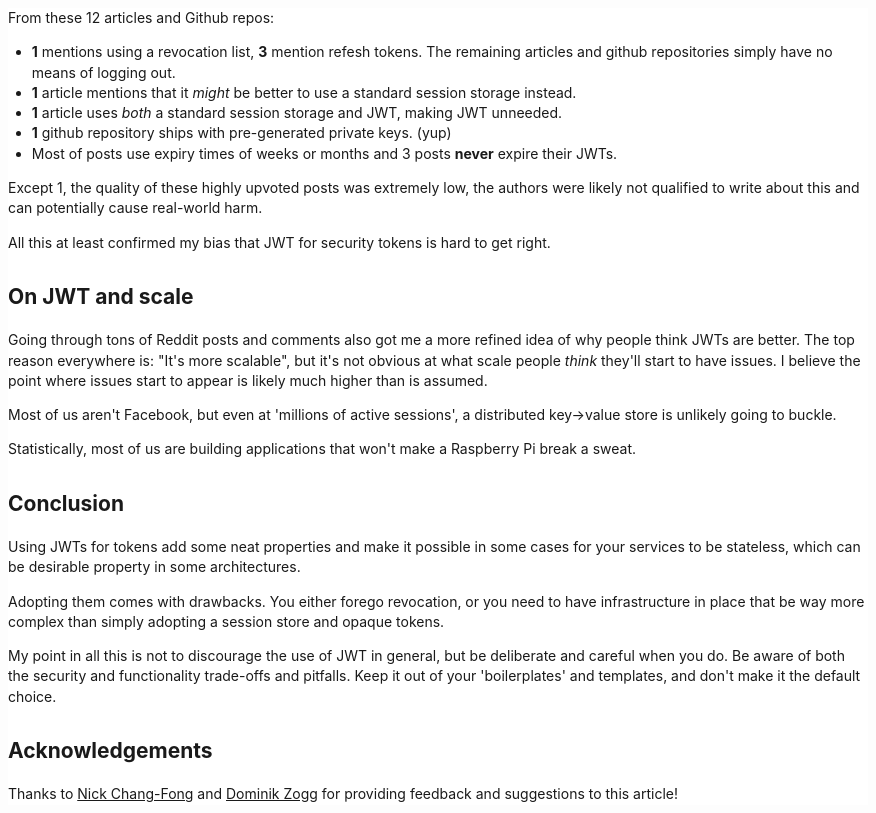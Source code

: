 From these 12 articles and Github repos:

* **1** mentions using a revocation list, **3** mention refesh tokens.
  The remaining articles and github repositories simply have no means of
  logging out.
* **1** article mentions that it _might_ be better to use a standard session
  storage instead.
* **1** article uses _both_ a standard session storage and JWT, making JWT
  unneeded.
* **1** github repository ships with pre-generated private keys. (yup)
* Most of posts use expiry times of weeks or months and 3 posts **never**
  expire their JWTs.

Except 1, the quality of these highly upvoted posts was extremely low, the
authors were likely not qualified to write about this and can potentially
cause real-world harm.

All this at least confirmed my bias that JWT for security tokens is hard to
get right.

On JWT and scale
----------------

Going through tons of Reddit posts and comments also got me a more refined
idea of why people think JWTs are better. The top reason everywhere is:
"It's more scalable", but it's not obvious at what scale people *think*
they'll start to have issues. I believe the point where issues start to
appear is likely much higher than is assumed.

Most of us aren't Facebook, but even at 'millions of active sessions', a
distributed key->value store is unlikely going to buckle.

Statistically, most of us are building applications that won't make a
Raspberry Pi break a sweat.


Conclusion
----------

Using JWTs for tokens add some neat properties and make it possible in some
cases for your services to be stateless, which can be desirable property in
some architectures.

Adopting them comes with drawbacks. You either forego revocation, or you
need to have infrastructure in place that be way more complex
than simply adopting a session store and opaque tokens.

My point in all this is not to discourage the use of JWT in general, but
be deliberate and careful when you do. Be aware of both the security and
functionality trade-offs and pitfalls. Keep it out of your 'boilerplates'
and templates, and don't make it the default choice.


Acknowledgements
----------------

Thanks to [Nick Chang-Fong][10] and [Dominik Zogg][6] for providing feedback and
suggestions to this article!


[1]: https://crypto.stackexchange.com/questions/9336/is-hmac-md5-considered-secure-for-authenticating-encrypted-data
[2]: https://insomniasec.com/blog/auth0-jwt-validation-bypass
[3]: https://jwt.io/
[4]: https://paragonie.com/blog/2017/03/jwt-json-web-tokens-is-bad-standard-that-everyone-should-avoid
[5]: https://www.reddit.com/r/node/
[6]: https://twitter.com/dominikzogg
[7]: https://www.scottbrady91.com/JOSE/Alternatives-to-JWTs
[8]: https://jwt.io/ "JSON Web Tokens"
[9]: https://en.wikipedia.org/wiki/Appeal_to_novelty
[10]: https://twitter.com/nchangfong?lang=en